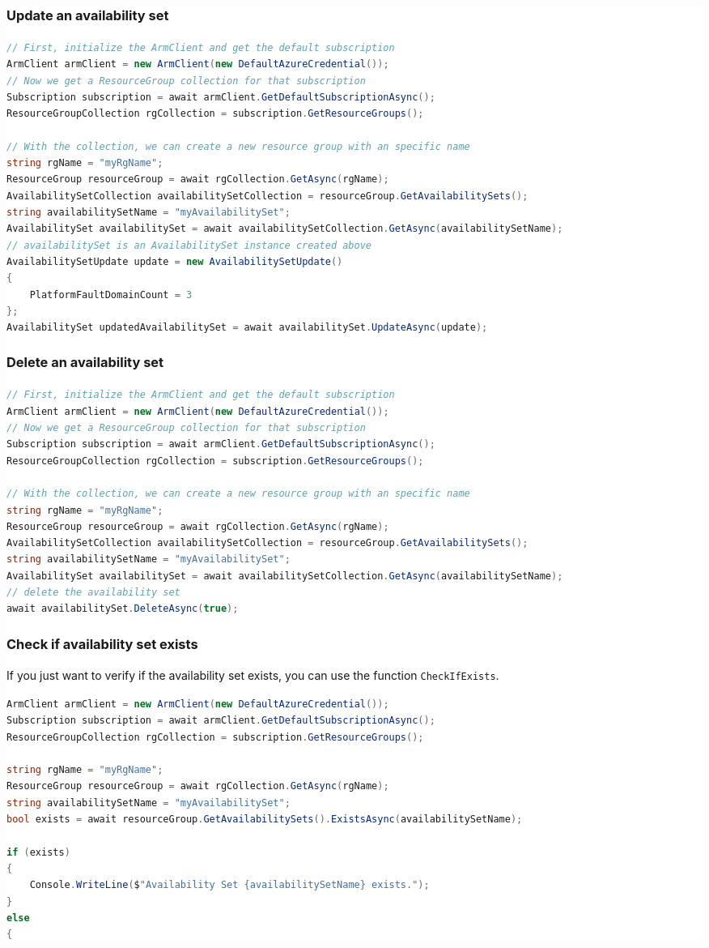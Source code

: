 ```C# Snippet:Managing_Availability_Set_GetAllAvailabilitySets
```

### Update an availability set

```C# Snippet:Managing_Availability_Set_UpdateAnAvailabilitySet
// First, initialize the ArmClient and get the default subscription
ArmClient armClient = new ArmClient(new DefaultAzureCredential());
// Now we get a ResourceGroup collection for that subscription
Subscription subscription = await armClient.GetDefaultSubscriptionAsync();
ResourceGroupCollection rgCollection = subscription.GetResourceGroups();

// With the collection, we can create a new resource group with an specific name
string rgName = "myRgName";
ResourceGroup resourceGroup = await rgCollection.GetAsync(rgName);
AvailabilitySetCollection availabilitySetCollection = resourceGroup.GetAvailabilitySets();
string availabilitySetName = "myAvailabilitySet";
AvailabilitySet availabilitySet = await availabilitySetCollection.GetAsync(availabilitySetName);
// availabilitySet is an AvailabilitySet instance created above
AvailabilitySetUpdate update = new AvailabilitySetUpdate()
{
    PlatformFaultDomainCount = 3
};
AvailabilitySet updatedAvailabilitySet = await availabilitySet.UpdateAsync(update);
```

### Delete an availability set

```C# Snippet:Managing_Availability_Set_DeleteAnAvailabilitySet
// First, initialize the ArmClient and get the default subscription
ArmClient armClient = new ArmClient(new DefaultAzureCredential());
// Now we get a ResourceGroup collection for that subscription
Subscription subscription = await armClient.GetDefaultSubscriptionAsync();
ResourceGroupCollection rgCollection = subscription.GetResourceGroups();

// With the collection, we can create a new resource group with an specific name
string rgName = "myRgName";
ResourceGroup resourceGroup = await rgCollection.GetAsync(rgName);
AvailabilitySetCollection availabilitySetCollection = resourceGroup.GetAvailabilitySets();
string availabilitySetName = "myAvailabilitySet";
AvailabilitySet availabilitySet = await availabilitySetCollection.GetAsync(availabilitySetName);
// delete the availability set
await availabilitySet.DeleteAsync(true);
```

### Check if availability set exists

If you just want to verify if the availability set exists, you can use the function `CheckIfExists`.

```C# Snippet:Managing_Availability_Set_CheckIfExistsForAvailabilitySet
ArmClient armClient = new ArmClient(new DefaultAzureCredential());
Subscription subscription = await armClient.GetDefaultSubscriptionAsync();
ResourceGroupCollection rgCollection = subscription.GetResourceGroups();

string rgName = "myRgName";
ResourceGroup resourceGroup = await rgCollection.GetAsync(rgName);
string availabilitySetName = "myAvailabilitySet";
bool exists = await resourceGroup.GetAvailabilitySets().ExistsAsync(availabilitySetName);

if (exists)
{
    Console.WriteLine($"Availability Set {availabilitySetName} exists.");
}
else
{
```